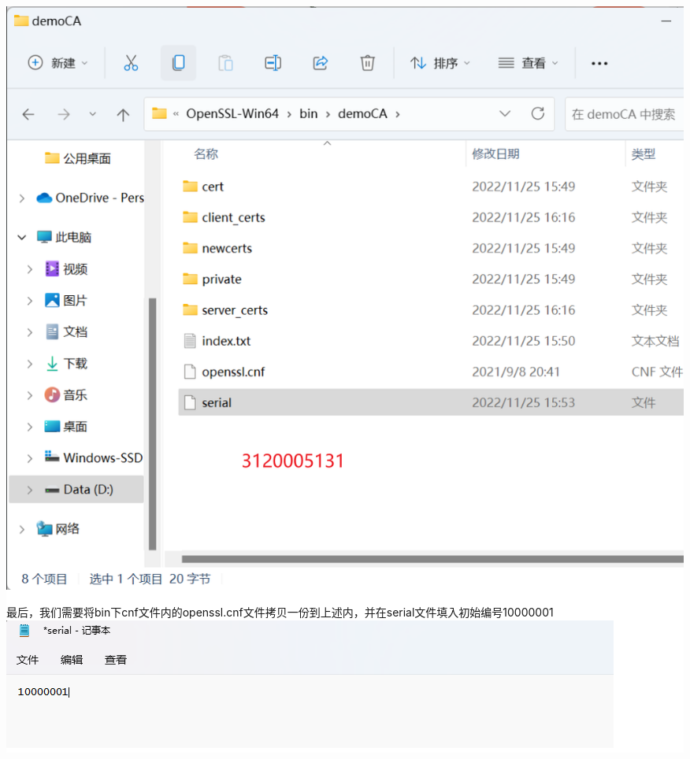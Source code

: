 ![Alt](./img/初步准备-文件新建.png)

最后，我们需要将bin下cnf文件内的openssl.cnf文件拷贝一份到上述内，并在serial文件填入初始编号10000001
![Alt](./img/serial填写.png)